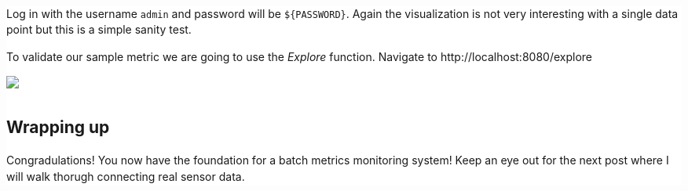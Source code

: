 Log in with the username `admin` and password will be `${PASSWORD}`. Again the visualization is not very interesting with a single data point but this is a simple sanity test.

To validate our sample metric we are going to use the _Explore_ function. Navigate to http://localhost:8080/explore

![](https://github.com/gabeduke/civo-iot/blob/master/docs/screenshots/grafana_explore.png?raw=true)

## Wrapping up

Congradulations! You now have the foundation for a batch metrics monitoring system! Keep an eye out for the next post where I will walk thorugh connecting real sensor data.
